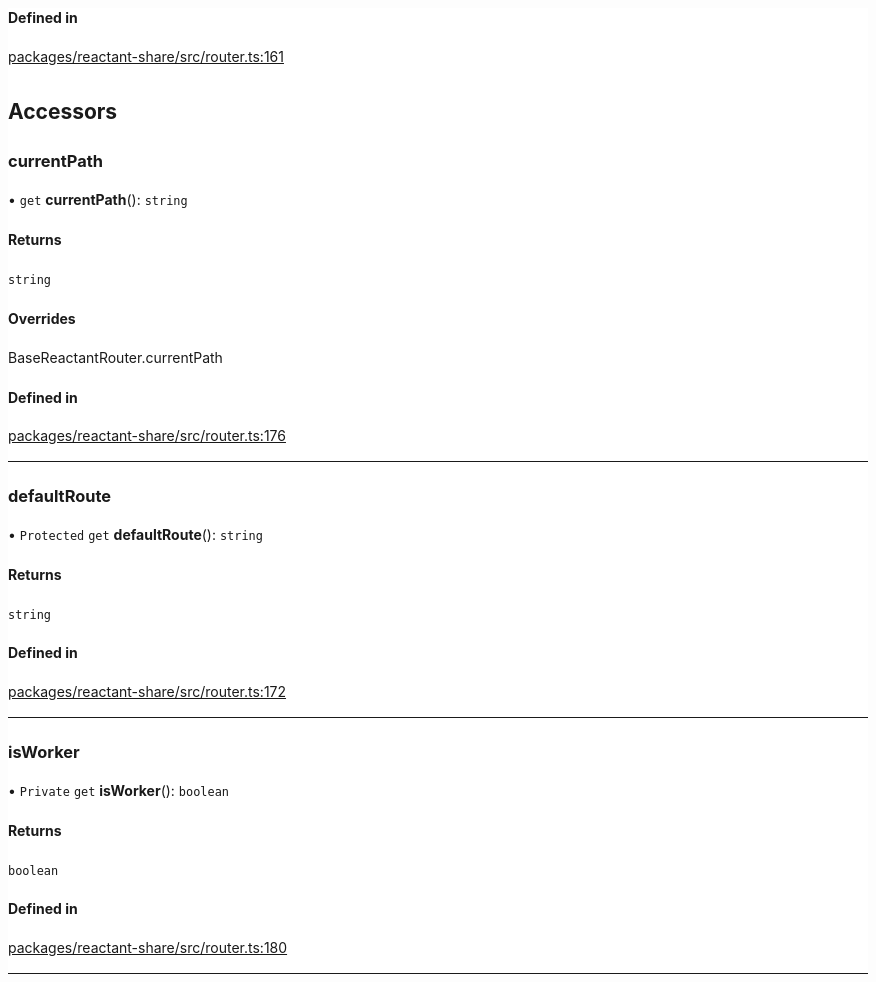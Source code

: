 #### Defined in

[packages/reactant-share/src/router.ts:161](https://github.com/unadlib/reactant/blob/3696addb/packages/reactant-share/src/router.ts#L161)

## Accessors

### currentPath

• `get` **currentPath**(): `string`

#### Returns

`string`

#### Overrides

BaseReactantRouter.currentPath

#### Defined in

[packages/reactant-share/src/router.ts:176](https://github.com/unadlib/reactant/blob/3696addb/packages/reactant-share/src/router.ts#L176)

___

### defaultRoute

• `Protected` `get` **defaultRoute**(): `string`

#### Returns

`string`

#### Defined in

[packages/reactant-share/src/router.ts:172](https://github.com/unadlib/reactant/blob/3696addb/packages/reactant-share/src/router.ts#L172)

___

### isWorker

• `Private` `get` **isWorker**(): `boolean`

#### Returns

`boolean`

#### Defined in

[packages/reactant-share/src/router.ts:180](https://github.com/unadlib/reactant/blob/3696addb/packages/reactant-share/src/router.ts#L180)

___
